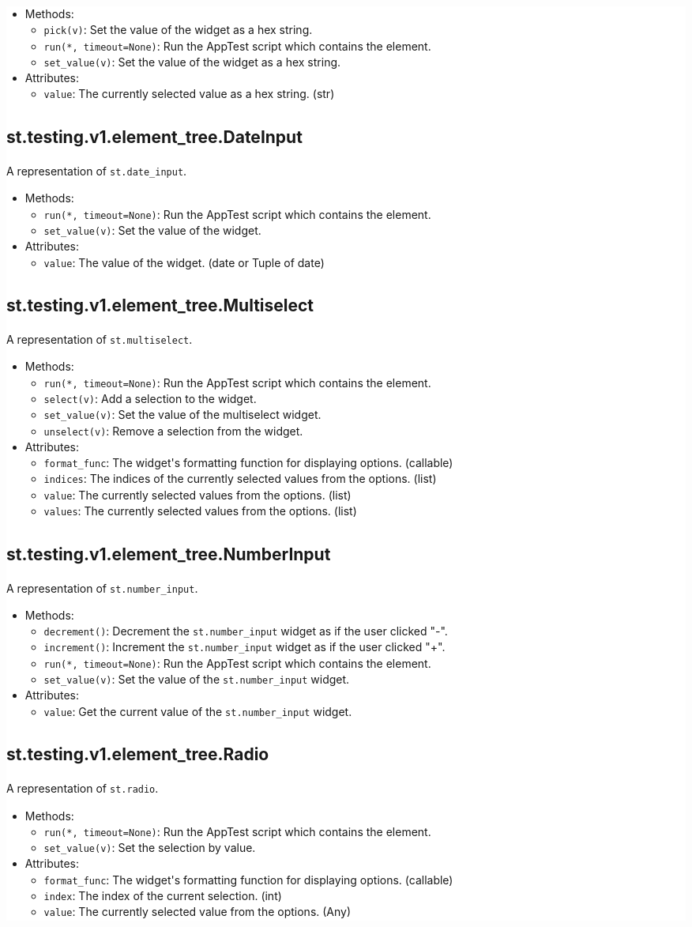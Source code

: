 * Methods:
	+ `pick(v)`: Set the value of the widget as a hex string.
	+ `run(*, timeout=None)`: Run the AppTest script which contains the element.
	+ `set_value(v)`: Set the value of the widget as a hex string.
* Attributes:
	+ `value`: The currently selected value as a hex string. (str)

## st.testing.v1.element_tree.DateInput
A representation of `st.date_input`.

* Methods:
	+ `run(*, timeout=None)`: Run the AppTest script which contains the element.
	+ `set_value(v)`: Set the value of the widget.
* Attributes:
	+ `value`: The value of the widget. (date or Tuple of date)

## st.testing.v1.element_tree.Multiselect
A representation of `st.multiselect`.

* Methods:
	+ `run(*, timeout=None)`: Run the AppTest script which contains the element.
	+ `select(v)`: Add a selection to the widget.
	+ `set_value(v)`: Set the value of the multiselect widget.
	+ `unselect(v)`: Remove a selection from the widget.
* Attributes:
	+ `format_func`: The widget's formatting function for displaying options. (callable)
	+ `indices`: The indices of the currently selected values from the options. (list)
	+ `value`: The currently selected values from the options. (list)
	+ `values`: The currently selected values from the options. (list)

## st.testing.v1.element_tree.NumberInput
A representation of `st.number_input`.

* Methods:
	+ `decrement()`: Decrement the `st.number_input` widget as if the user clicked "-".
	+ `increment()`: Increment the `st.number_input` widget as if the user clicked "+".
	+ `run(*, timeout=None)`: Run the AppTest script which contains the element.
	+ `set_value(v)`: Set the value of the `st.number_input` widget.
* Attributes:
	+ `value`: Get the current value of the `st.number_input` widget.

## st.testing.v1.element_tree.Radio
A representation of `st.radio`.

* Methods:
	+ `run(*, timeout=None)`: Run the AppTest script which contains the element.
	+ `set_value(v)`: Set the selection by value.
* Attributes:
	+ `format_func`: The widget's formatting function for displaying options. (callable)
	+ `index`: The index of the current selection. (int)
	+ `value`: The currently selected value from the options. (Any)
